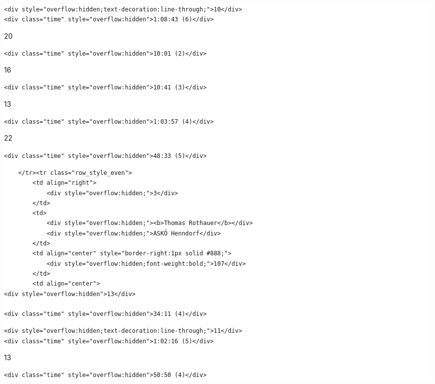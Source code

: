     <div style="overflow:hidden;text-decoration:line-through;">10</div>
    <div class="time" style="overflow:hidden">1:08:43 (6)</div>
</td>

<td align="center">
    <div style="overflow:hidden">20</div>
    
    <div class="time" style="overflow:hidden">10:01 (2)</div>
</td>

<td align="center">
    <div style="overflow:hidden">16</div>
    
    <div class="time" style="overflow:hidden">10:41 (3)</div>
</td>

<td align="center">
    <div style="overflow:hidden">13</div>
    
    <div class="time" style="overflow:hidden">1:03:57 (4)</div>
</td>

<td align="center">
    <div style="overflow:hidden">22</div>
    
    <div class="time" style="overflow:hidden">48:33 (5)</div>
</td>


        </tr><tr class="row_style_even">
            <td align="right">
                <div style="overflow:hidden;">3</div>
            </td>
            <td>
                <div style="overflow:hidden;"><b>Thomas Rothauer</b></div>
                <div style="overflow:hidden;">ASKÖ Henndorf</div>
            </td>
            <td align="center" style="border-right:1px solid #888;">
                <div style="overflow:hidden;font-weight:bold;">107</div>
            </td>
            <td align="center">
    <div style="overflow:hidden">13</div>
    
    <div class="time" style="overflow:hidden">34:11 (4)</div>
</td>

<td align="center">
    
    <div style="overflow:hidden;text-decoration:line-through;">11</div>
    <div class="time" style="overflow:hidden">1:02:16 (5)</div>
</td>

<td align="center">
    <div style="overflow:hidden">13</div>
    
    <div class="time" style="overflow:hidden">50:50 (4)</div>
</td>

